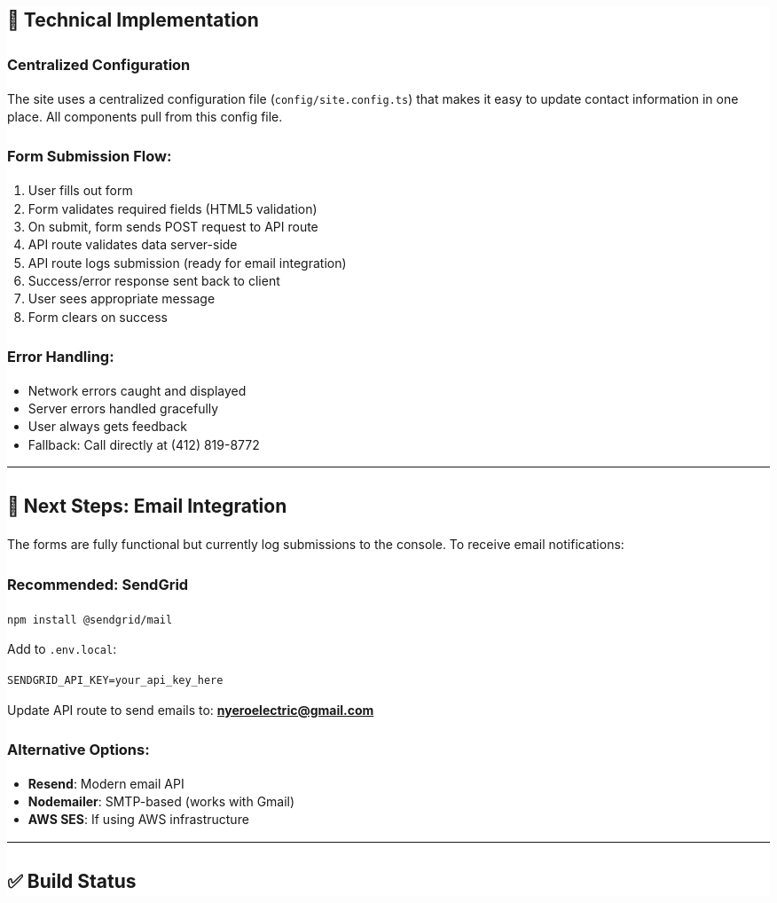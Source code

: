 
## 🔧 Technical Implementation

### Centralized Configuration
The site uses a centralized configuration file (`config/site.config.ts`) that makes it easy to update contact information in one place. All components pull from this config file.

### Form Submission Flow:
1. User fills out form
2. Form validates required fields (HTML5 validation)
3. On submit, form sends POST request to API route
4. API route validates data server-side
5. API route logs submission (ready for email integration)
6. Success/error response sent back to client
7. User sees appropriate message
8. Form clears on success

### Error Handling:
- Network errors caught and displayed
- Server errors handled gracefully
- User always gets feedback
- Fallback: Call directly at (412) 819-8772

---

## 📧 Next Steps: Email Integration

The forms are fully functional but currently log submissions to the console. To receive email notifications:

### Recommended: SendGrid
```bash
npm install @sendgrid/mail
```

Add to `.env.local`:
```
SENDGRID_API_KEY=your_api_key_here
```

Update API route to send emails to: **nyeroelectric@gmail.com**

### Alternative Options:
- **Resend**: Modern email API
- **Nodemailer**: SMTP-based (works with Gmail)
- **AWS SES**: If using AWS infrastructure

---

## ✅ Build Status
